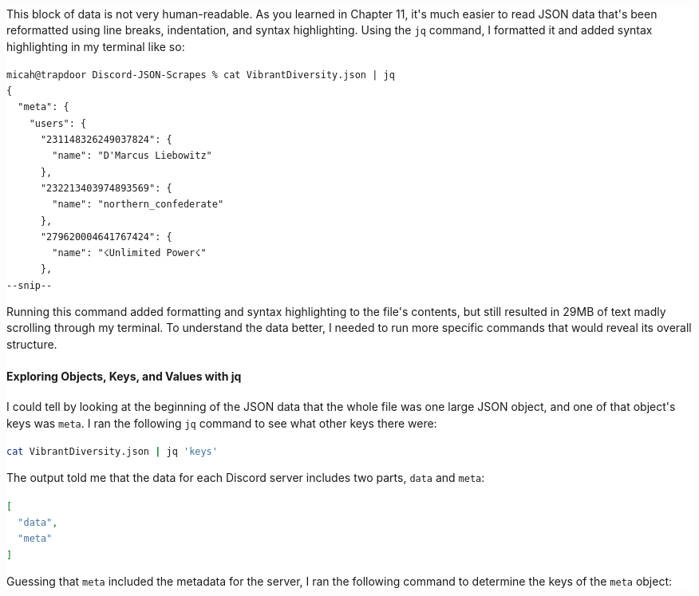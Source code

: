 This block of data is not very human-readable. As you learned in
Chapter 11, it's much easier to read JSON
data that's been reformatted using line breaks, indentation, and syntax
highlighting. Using the `jq`
command, I formatted it and added syntax highlighting in my terminal
like so:

```
micah@trapdoor Discord-JSON-Scrapes % cat VibrantDiversity.json | jq
{
  "meta": {
    "users": {
      "231148326249037824": {
        "name": "D'Marcus Liebowitz"
      },
      "232213403974893569": {
        "name": "northern_confederate"
      },
      "279620004641767424": {
        "name": "☇Unlimited Power☇"
      },
--snip--
```

Running this command added formatting and syntax highlighting to the
file's contents, but still resulted in 29MB of text madly scrolling
through my terminal. To understand the data better, I needed to run more
specific commands that would reveal its overall structure.



#### Exploring Objects, Keys, and Values with jq

I could tell by looking at the beginning of the JSON data that the whole
file was one large JSON object, and one of that object's keys was
`meta`. I ran the following
`jq` command to see what other
keys there were:

```sh
cat VibrantDiversity.json | jq 'keys'
```

The output told me that the data for each Discord server includes two
parts, `data` and
`meta`:

```json
[
  "data",
  "meta"
]
```

Guessing that `meta` included
the metadata for the server, I ran the following command to determine
the keys of the `meta` object:
